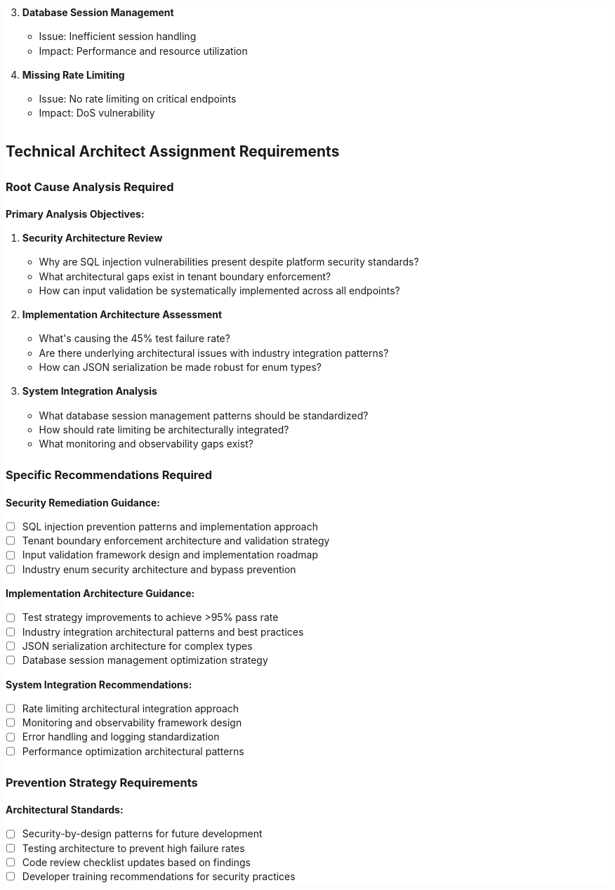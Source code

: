 3. **Database Session Management**
   - Issue: Inefficient session handling
   - Impact: Performance and resource utilization

4. **Missing Rate Limiting**
   - Issue: No rate limiting on critical endpoints
   - Impact: DoS vulnerability

## Technical Architect Assignment Requirements

### Root Cause Analysis Required

**Primary Analysis Objectives:**
1. **Security Architecture Review**
   - Why are SQL injection vulnerabilities present despite platform security standards?
   - What architectural gaps exist in tenant boundary enforcement?
   - How can input validation be systematically implemented across all endpoints?

2. **Implementation Architecture Assessment**
   - What's causing the 45% test failure rate?
   - Are there underlying architectural issues with industry integration patterns?
   - How can JSON serialization be made robust for enum types?

3. **System Integration Analysis**
   - What database session management patterns should be standardized?
   - How should rate limiting be architecturally integrated?
   - What monitoring and observability gaps exist?

### Specific Recommendations Required

**Security Remediation Guidance:**
- [ ] SQL injection prevention patterns and implementation approach
- [ ] Tenant boundary enforcement architecture and validation strategy
- [ ] Input validation framework design and implementation roadmap
- [ ] Industry enum security architecture and bypass prevention

**Implementation Architecture Guidance:**
- [ ] Test strategy improvements to achieve >95% pass rate
- [ ] Industry integration architectural patterns and best practices
- [ ] JSON serialization architecture for complex types
- [ ] Database session management optimization strategy

**System Integration Recommendations:**
- [ ] Rate limiting architectural integration approach
- [ ] Monitoring and observability framework design
- [ ] Error handling and logging standardization
- [ ] Performance optimization architectural patterns

### Prevention Strategy Requirements

**Architectural Standards:**
- [ ] Security-by-design patterns for future development
- [ ] Testing architecture to prevent high failure rates
- [ ] Code review checklist updates based on findings
- [ ] Developer training recommendations for security practices

